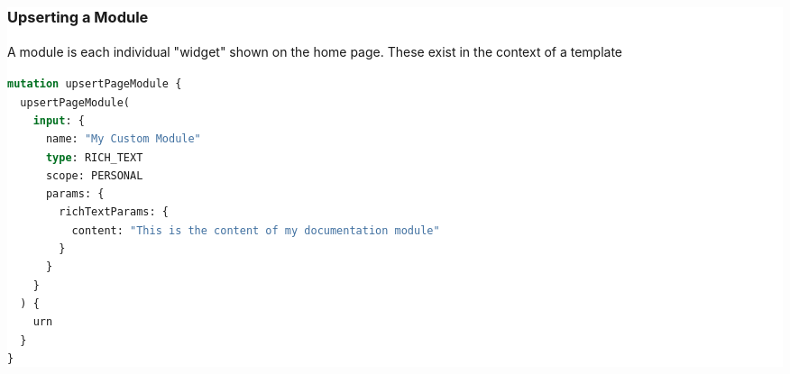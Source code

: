 ### Upserting a Module

A module is each individual "widget" shown on the home page. These exist in the context of a template

```graphql
mutation upsertPageModule {
  upsertPageModule(
    input: {
      name: "My Custom Module"
      type: RICH_TEXT
      scope: PERSONAL
      params: {
        richTextParams: {
          content: "This is the content of my documentation module"
        }
      }
    }
  ) {
    urn
  }
}
```
